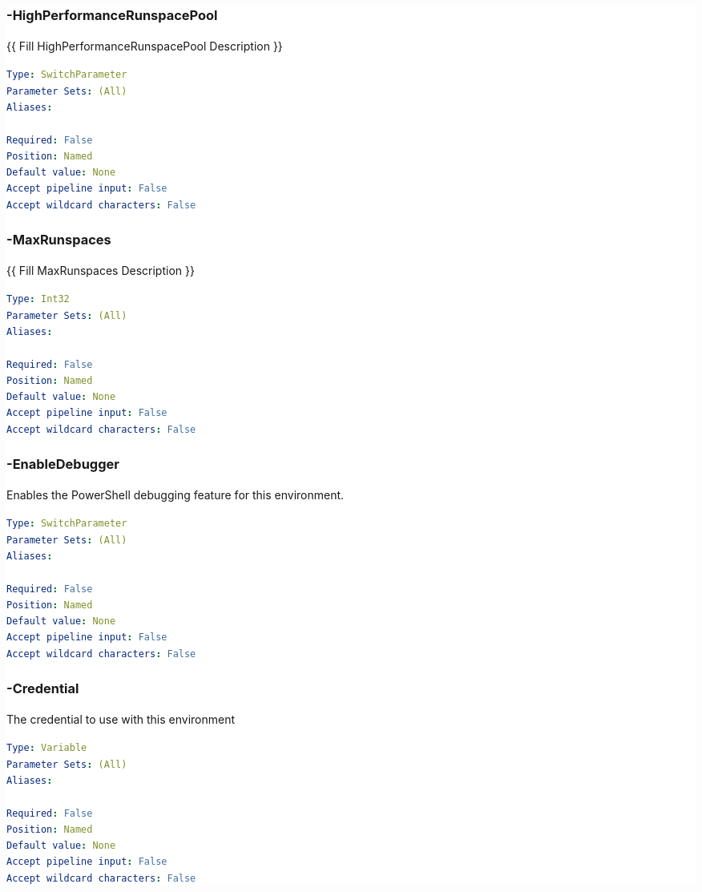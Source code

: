 ### -HighPerformanceRunspacePool
{{ Fill HighPerformanceRunspacePool Description }}

```yaml
Type: SwitchParameter
Parameter Sets: (All)
Aliases:

Required: False
Position: Named
Default value: None
Accept pipeline input: False
Accept wildcard characters: False
```

### -MaxRunspaces
{{ Fill MaxRunspaces Description }}

```yaml
Type: Int32
Parameter Sets: (All)
Aliases:

Required: False
Position: Named
Default value: None
Accept pipeline input: False
Accept wildcard characters: False
```

### -EnableDebugger
Enables the PowerShell debugging feature for this environment.

```yaml
Type: SwitchParameter
Parameter Sets: (All)
Aliases:

Required: False
Position: Named
Default value: None
Accept pipeline input: False
Accept wildcard characters: False
```

### -Credential
The credential to use with this environment

```yaml
Type: Variable
Parameter Sets: (All)
Aliases:

Required: False
Position: Named
Default value: None
Accept pipeline input: False
Accept wildcard characters: False
```
